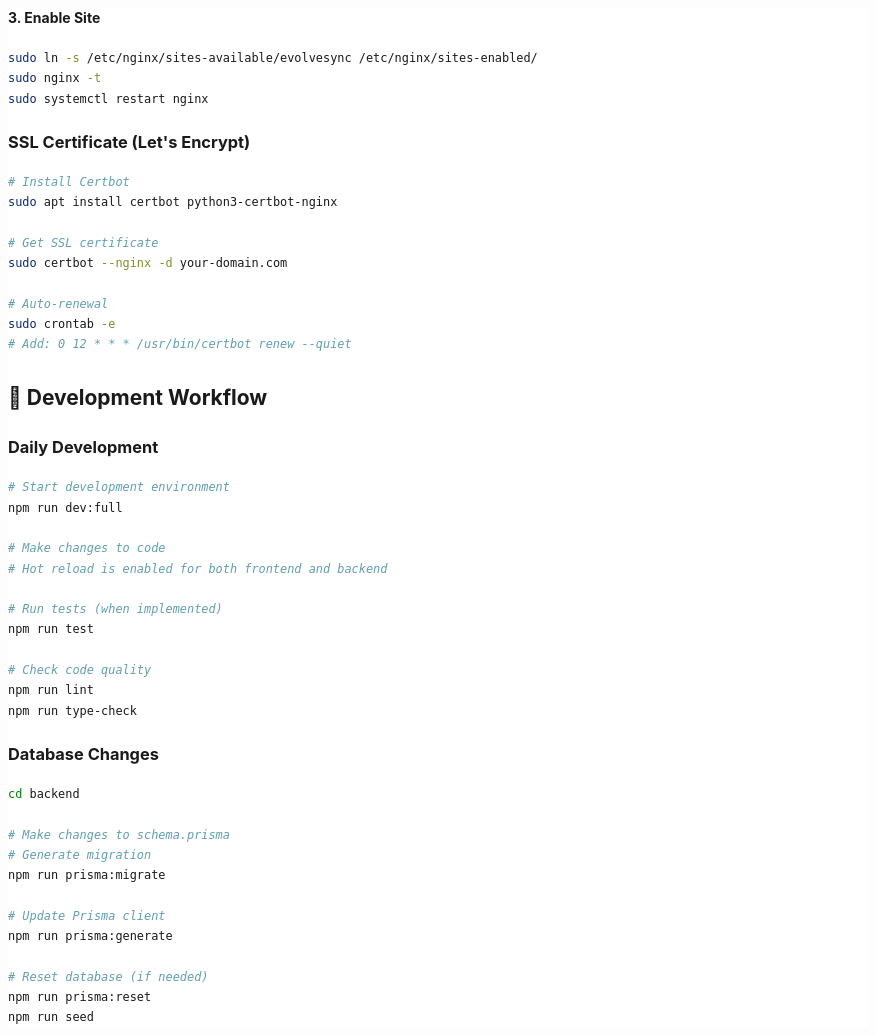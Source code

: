 ```nginx
```

#### **3. Enable Site**
```bash
sudo ln -s /etc/nginx/sites-available/evolvesync /etc/nginx/sites-enabled/
sudo nginx -t
sudo systemctl restart nginx
```

### **SSL Certificate (Let's Encrypt)**
```bash
# Install Certbot
sudo apt install certbot python3-certbot-nginx

# Get SSL certificate
sudo certbot --nginx -d your-domain.com

# Auto-renewal
sudo crontab -e
# Add: 0 12 * * * /usr/bin/certbot renew --quiet
```

## 🔧 **Development Workflow**

### **Daily Development**
```bash
# Start development environment
npm run dev:full

# Make changes to code
# Hot reload is enabled for both frontend and backend

# Run tests (when implemented)
npm run test

# Check code quality
npm run lint
npm run type-check
```

### **Database Changes**
```bash
cd backend

# Make changes to schema.prisma
# Generate migration
npm run prisma:migrate

# Update Prisma client
npm run prisma:generate

# Reset database (if needed)
npm run prisma:reset
npm run seed
```
